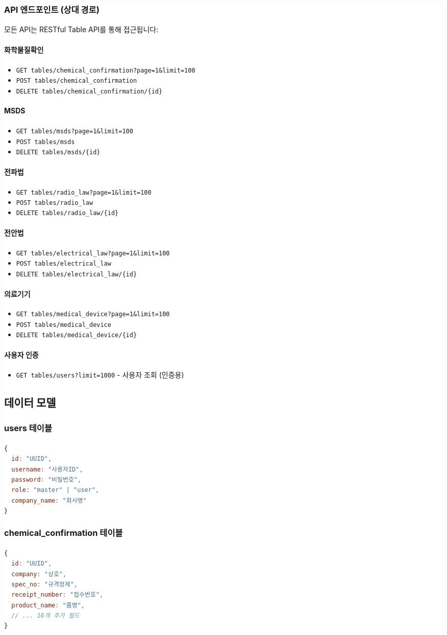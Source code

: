 ### API 엔드포인트 (상대 경로)
모든 API는 RESTful Table API를 통해 접근됩니다:

#### 화학물질확인
- `GET tables/chemical_confirmation?page=1&limit=100`
- `POST tables/chemical_confirmation`
- `DELETE tables/chemical_confirmation/{id}`

#### MSDS
- `GET tables/msds?page=1&limit=100`
- `POST tables/msds`
- `DELETE tables/msds/{id}`

#### 전파법
- `GET tables/radio_law?page=1&limit=100`
- `POST tables/radio_law`
- `DELETE tables/radio_law/{id}`

#### 전안법
- `GET tables/electrical_law?page=1&limit=100`
- `POST tables/electrical_law`
- `DELETE tables/electrical_law/{id}`

#### 의료기기
- `GET tables/medical_device?page=1&limit=100`
- `POST tables/medical_device`
- `DELETE tables/medical_device/{id}`

#### 사용자 인증
- `GET tables/users?limit=1000` - 사용자 조회 (인증용)

## 데이터 모델

### users 테이블
```javascript
{
  id: "UUID",
  username: "사용자ID",
  password: "비밀번호",
  role: "master" | "user",
  company_name: "회사명"
}
```

### chemical_confirmation 테이블
```javascript
{
  id: "UUID",
  company: "상호",
  spec_no: "규격정제",
  receipt_number: "접수번호",
  product_name: "품명",
  // ... 16개 추가 필드
}
```
